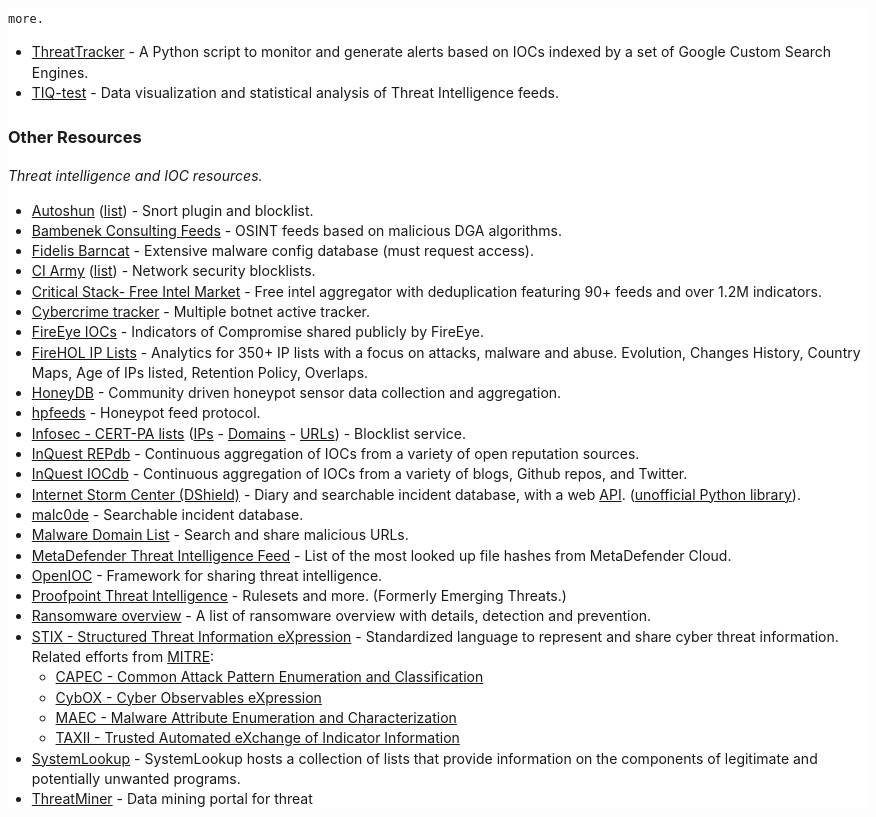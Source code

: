     more.
*   [ThreatTracker](https://github.com/michael-yip/ThreatTracker) - A Python
    script to monitor and generate alerts based on IOCs indexed by a set of
    Google Custom Search Engines.
*   [TIQ-test](https://github.com/mlsecproject/tiq-test) - Data visualization
    and statistical analysis of Threat Intelligence feeds.

### Other Resources

*Threat intelligence and IOC resources.*

*   [Autoshun](https://www.autoshun.org/) ([list](https://www.autoshun.org/files/shunlist.csv)) -
    Snort plugin and blocklist.
*   [Bambenek Consulting Feeds](http://osint.bambenekconsulting.com/feeds/) -
    OSINT feeds based on malicious DGA algorithms.
*   [Fidelis Barncat](https://www.fidelissecurity.com/resources/fidelis-barncat) -
    Extensive malware config database (must request access).
*   [CI Army](http://cinsscore.com/) ([list](http://cinsscore.com/list/ci-badguys.txt)) -
    Network security blocklists.
*   [Critical Stack- Free Intel Market](https://intel.criticalstack.com) - Free
    intel aggregator with deduplication featuring 90+ feeds and over 1.2M indicators.
*   [Cybercrime tracker](http://cybercrime-tracker.net/) - Multiple botnet active tracker.
*   [FireEye IOCs](https://github.com/fireeye/iocs) - Indicators of Compromise
    shared publicly by FireEye.
*   [FireHOL IP Lists](https://iplists.firehol.org/) - Analytics for 350+ IP lists
    with a focus on attacks, malware and abuse. Evolution, Changes History,
    Country Maps, Age of IPs listed, Retention Policy, Overlaps.
*   [HoneyDB](https://riskdiscovery.com/honeydb) - Community driven honeypot sensor data collection and aggregation.
*   [hpfeeds](https://github.com/rep/hpfeeds) - Honeypot feed protocol.
*   [Infosec - CERT-PA lists](https://infosec.cert-pa.it/analyze/statistics.html) ([IPs](https://infosec.cert-pa.it/analyze/listip.txt) - [Domains](https://infosec.cert-pa.it/analyze/listdomains.txt) - [URLs](https://infosec.cert-pa.it/analyze/listurls.txt)) - Blocklist service.
*   [InQuest REPdb](https://labs.inquest.net/repdb) - Continuous aggregation of IOCs from a variety of open reputation sources.
*   [InQuest IOCdb](https://labs.inquest.net/iocdb) - Continuous aggregation of IOCs from a variety of blogs, Github repos, and Twitter.
*   [Internet Storm Center (DShield)](https://isc.sans.edu/) - Diary and
    searchable incident database, with a web [API](https://dshield.org/api/).
    ([unofficial Python library](https://github.com/rshipp/python-dshield)).
*   [malc0de](http://malc0de.com/database/) - Searchable incident database.
*   [Malware Domain List](http://www.malwaredomainlist.com/) - Search and share
    malicious URLs.
*   [MetaDefender Threat Intelligence Feed](https://www.opswat.com/developers/threat-intelligence-feed) -
    List of the most looked up file hashes from MetaDefender Cloud.
*   [OpenIOC](https://www.fireeye.com/services/freeware.html) - Framework for sharing threat intelligence.
*   [Proofpoint Threat Intelligence](https://www.proofpoint.com/us/products/et-intelligence) -
    Rulesets and more. (Formerly Emerging Threats.)
*   [Ransomware overview](https://docs.google.com/spreadsheets/d/1TWS238xacAto-fLKh1n5uTsdijWdCEsGIM0Y0Hvmc5g/pubhtml) -
    A list of ransomware overview with details, detection and prevention.
*   [STIX - Structured Threat Information eXpression](http://stixproject.github.io) -
    Standardized language to represent and share cyber threat information.
    Related efforts from [MITRE](https://www.mitre.org/):
    *   [CAPEC - Common Attack Pattern Enumeration and Classification](http://capec.mitre.org/)
    *   [CybOX - Cyber Observables eXpression](http://cyboxproject.github.io)
    *   [MAEC - Malware Attribute Enumeration and Characterization](http://maec.mitre.org/)
    *   [TAXII - Trusted Automated eXchange of Indicator Information](http://taxiiproject.github.io)
*   [SystemLookup](https://www.systemlookup.com/) - SystemLookup hosts a collection of lists that provide information on
    the components of legitimate and potentially unwanted programs.
*   [ThreatMiner](https://www.threatminer.org/) - Data mining portal for threat